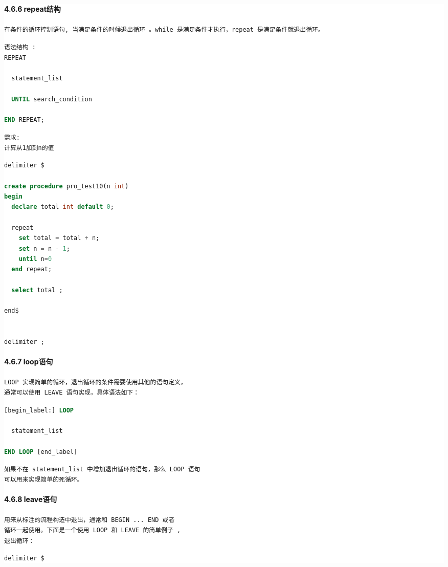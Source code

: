 #### 4.6.6 repeat结构
```markdown
有条件的循环控制语句, 当满足条件的时候退出循环 。while 是满足条件才执行，repeat 是满足条件就退出循环。
```

```sql
语法结构 : 
REPEAT

  statement_list

  UNTIL search_condition

END REPEAT;
```

```markdown
需求: 
计算从1加到n的值
```
```sql
delimiter $

create procedure pro_test10(n int)
begin
  declare total int default 0;
  
  repeat 
    set total = total + n;
    set n = n - 1;
    until n=0  
  end repeat;
  
  select total ;
  
end$


delimiter ;
```

#### 4.6.7 loop语句
```markdown
LOOP 实现简单的循环，退出循环的条件需要使用其他的语句定义，
通常可以使用 LEAVE 语句实现，具体语法如下：
```


```sql
[begin_label:] LOOP

  statement_list

END LOOP [end_label]
```
```markdown
如果不在 statement_list 中增加退出循环的语句，那么 LOOP 语句
可以用来实现简单的死循环。
```
#### 4.6.8 leave语句
```markdown
用来从标注的流程构造中退出，通常和 BEGIN ... END 或者
循环一起使用。下面是一个使用 LOOP 和 LEAVE 的简单例子 , 
退出循环：
```
```sql
delimiter $

```